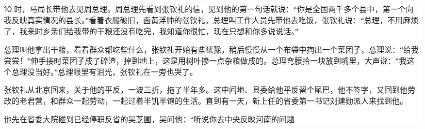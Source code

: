   </span>
  <span style="font-size:12.0pt">
   10
  </span>
  <span lang="ZH-CN" style="font-size:12.0pt;
font-family:宋体;mso-ascii-font-family:Calibri;mso-ascii-theme-font:minor-latin;
mso-fareast-font-family:宋体;mso-fareast-theme-font:minor-fareast">
   时，马局长带他去见周总理。周总理先看到张钦礼的信，见到他的第一句话就说：“你是全国两千多个县中，第一个向我反映真实情况的县长。”看着衣服破旧，面黄浮肿的张钦礼，总理叫工作人员先带他去吃饭，张钦礼说：“总理，不用麻烦了，我来时乡亲们给我带的干粮还没有吃完，我知道你很忙，现在只想和你多说说话。”
  </span>
  <span style="font-size:12.0pt">
   <o:p>
   </o:p>
  </span>
 </p>
 <p class="MsoNormal">
  <span style="font-size:12.0pt">
   <o:p>
   </o:p>
  </span>
 </p>
 <p class="MsoNormal">
  <span lang="ZH-CN" style="font-size:12.0pt;font-family:宋体;
mso-ascii-font-family:Calibri;mso-ascii-theme-font:minor-latin;mso-fareast-font-family:
宋体;mso-fareast-theme-font:minor-fareast">
   总理叫他拿出干粮，看看群众都吃些什么，张钦礼开始有些犹豫，稍后慢慢从一个布袋中掏出一个菜团子，总理说：“给我尝尝！”伸手接时菜团子成了碎渣，掉到地上，这是用树叶掺一点杂粮做成的。总理弯腰拾一块放到嘴里，大声说：“我这个总理没当好。”总理眼里有泪光，张钦礼在一旁也哭了。
  </span>
  <span style="font-size:12.0pt">
   <o:p>
   </o:p>
  </span>
 </p>
 <p class="MsoNormal">
  <span style="font-size:12.0pt">
   <o:p>
   </o:p>
  </span>
 </p>
 <p class="MsoNormal">
  <span lang="ZH-CN" style="font-size:12.0pt;font-family:宋体;
mso-ascii-font-family:Calibri;mso-ascii-theme-font:minor-latin;mso-fareast-font-family:
宋体;mso-fareast-theme-font:minor-fareast">
   张钦礼从北京回来，关于他的平反，一波三折，拖了半年多。这中间地、县委给他平反留个尾巴，他不签字，又回到他劳改的老君营，和群众一起劳动，一起过着半饥半饱的生活。直到有一天，新上任的省委第一书记刘建勋派人来找到他。
  </span>
  <span style="font-size:12.0pt">
   <o:p>
   </o:p>
  </span>
 </p>
 <p class="MsoNormal">
  <span style="font-size:12.0pt">
   <o:p>
   </o:p>
  </span>
 </p>
 <p class="MsoNormal">
  <span lang="ZH-CN" style="font-size:12.0pt;font-family:宋体;
mso-ascii-font-family:Calibri;mso-ascii-theme-font:minor-latin;mso-fareast-font-family:
宋体;mso-fareast-theme-font:minor-fareast">
   他先在省委大院碰到已经停职反省的吴芝圃，吴问他：“听说你去中央反映河南的问题
  </span>
  <span style="font-size:12.0pt">